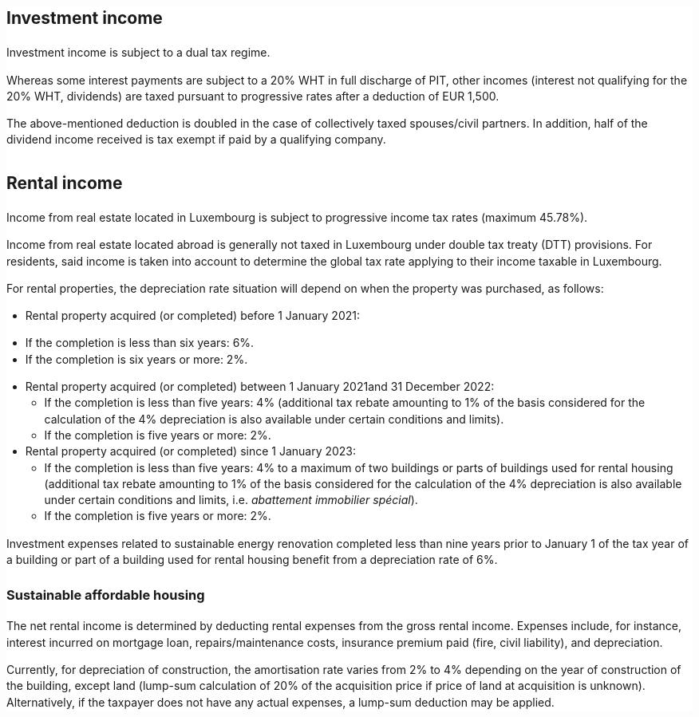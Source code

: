 ## Investment income

Investment income is subject to a dual tax regime.

Whereas some interest payments are subject to a 20% WHT in full discharge of PIT, other incomes (interest not qualifying for the 20% WHT, dividends) are taxed pursuant to progressive rates after a deduction of EUR 1,500.

The above-mentioned deduction is doubled in the case of collectively taxed spouses/civil partners. In addition, half of the dividend income received is tax exempt if paid by a qualifying company.

## Rental income

Income from real estate located in Luxembourg is subject to progressive income tax rates (maximum 45.78%).

Income from real estate located abroad is generally not taxed in Luxembourg under double tax treaty (DTT) provisions. For residents, said income is taken into account to determine the global tax rate applying to their income taxable in Luxembourg.

For rental properties, the depreciation rate situation will depend on when the property was purchased, as follows:

* Rental property acquired (or completed) before 1 January 2021:



+ If the completion is less than six years: 6%.
+ If the completion is six years or more: 2%.

* Rental property acquired (or completed) between 1 January 2021and 31 December 2022:
  + If the completion is less than five years: 4% (additional tax rebate amounting to 1% of the basis considered for the calculation of the 4% depreciation is also available under certain conditions and limits).
  + If the completion is five years or more: 2%.
* Rental property acquired (or completed) since 1 January 2023:
  + If the completion is less than five years: 4% to a maximum of two buildings or parts of buildings used for rental housing (additional tax rebate amounting to 1% of the basis considered for the calculation of the 4% depreciation is also available under certain conditions and limits, i.e. *abattement immobilier spécial*).
  + If the completion is five years or more: 2%.

Investment expenses related to sustainable energy renovation completed less than nine years prior to January 1 of the tax year of a building or part of a building used for rental housing benefit from a depreciation rate of 6%.

### Sustainable affordable housing

The net rental income is determined by deducting rental expenses from the gross rental income. Expenses include, for instance, interest incurred on mortgage loan, repairs/maintenance costs, insurance premium paid (fire, civil liability), and depreciation.

Currently, for depreciation of construction, the amortisation rate varies from 2% to 4% depending on the year of construction of the building, except land (lump-sum calculation of 20% of the acquisition price if price of land at acquisition is unknown). Alternatively, if the taxpayer does not have any actual expenses, a lump-sum deduction may be applied.
